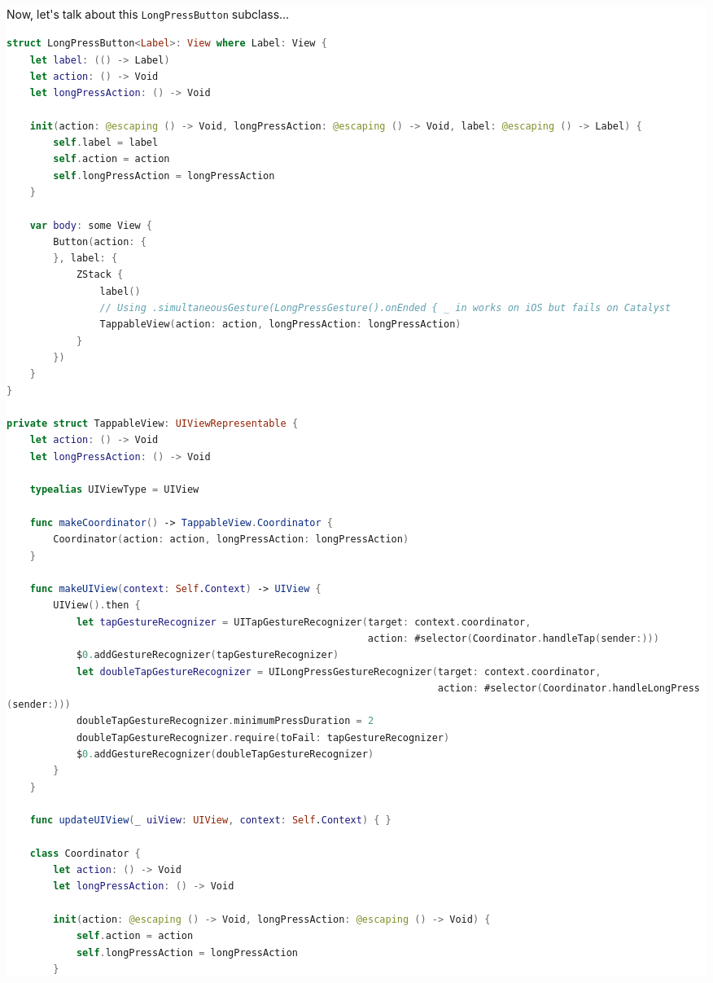 Now, let's talk about this `LongPressButton` subclass…

```swift
struct LongPressButton<Label>: View where Label: View {
    let label: (() -> Label)
    let action: () -> Void
    let longPressAction: () -> Void

    init(action: @escaping () -> Void, longPressAction: @escaping () -> Void, label: @escaping () -> Label) {
        self.label = label
        self.action = action
        self.longPressAction = longPressAction
    }

    var body: some View {
        Button(action: {
        }, label: {
            ZStack {
                label()
                // Using .simultaneousGesture(LongPressGesture().onEnded { _ in works on iOS but fails on Catalyst
                TappableView(action: action, longPressAction: longPressAction)
            }
        })
    }
}

private struct TappableView: UIViewRepresentable {
    let action: () -> Void
    let longPressAction: () -> Void

    typealias UIViewType = UIView

    func makeCoordinator() -> TappableView.Coordinator {
        Coordinator(action: action, longPressAction: longPressAction)
    }

    func makeUIView(context: Self.Context) -> UIView {
        UIView().then {
            let tapGestureRecognizer = UITapGestureRecognizer(target: context.coordinator,
                                                              action: #selector(Coordinator.handleTap(sender:)))
            $0.addGestureRecognizer(tapGestureRecognizer)
            let doubleTapGestureRecognizer = UILongPressGestureRecognizer(target: context.coordinator,
                                                                          action: #selector(Coordinator.handleLongPress(sender:)))
            doubleTapGestureRecognizer.minimumPressDuration = 2
            doubleTapGestureRecognizer.require(toFail: tapGestureRecognizer)
            $0.addGestureRecognizer(doubleTapGestureRecognizer)
        }
    }

    func updateUIView(_ uiView: UIView, context: Self.Context) { }

    class Coordinator {
        let action: () -> Void
        let longPressAction: () -> Void

        init(action: @escaping () -> Void, longPressAction: @escaping () -> Void) {
            self.action = action
            self.longPressAction = longPressAction
        }
```